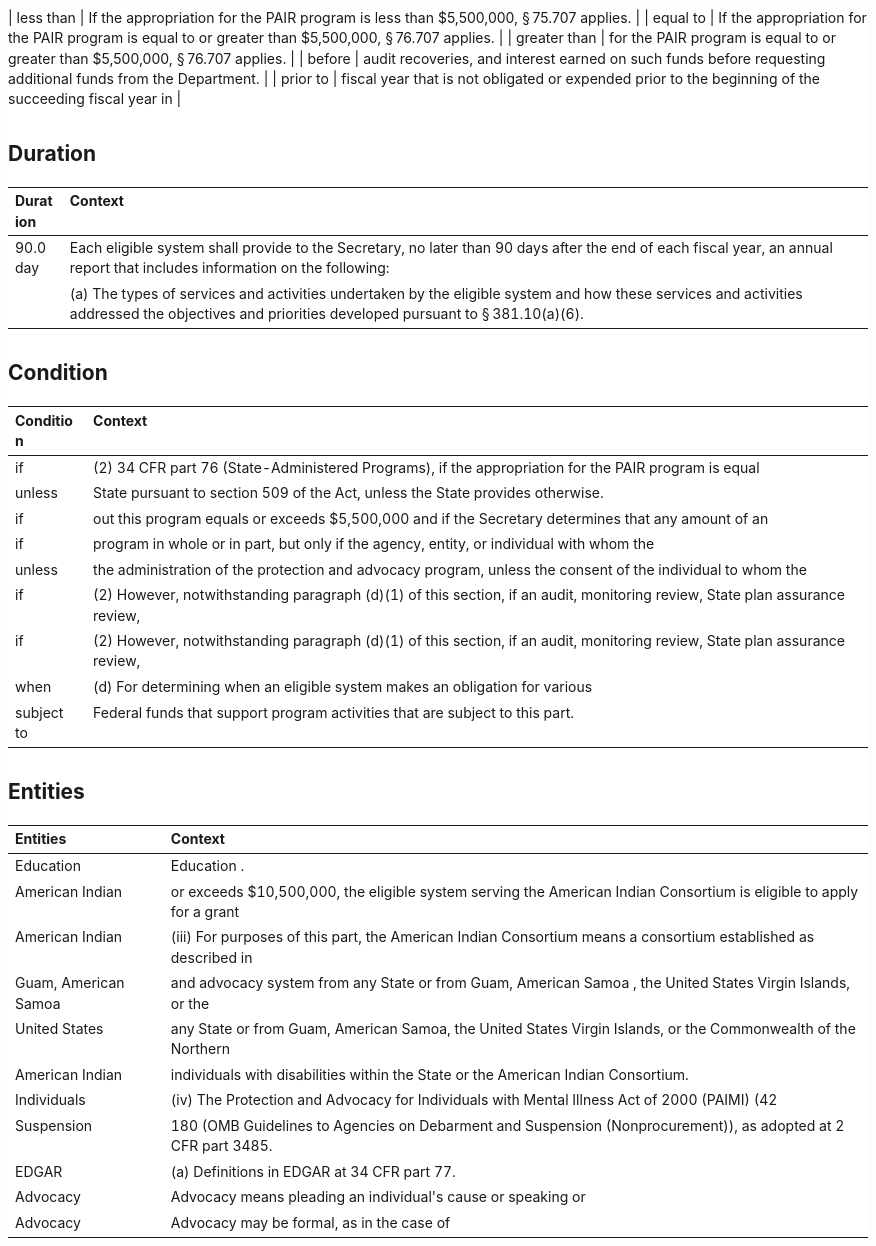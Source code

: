 | less than     | If the appropriation for the PAIR program is  less than  $5,500,000, &#167;&#8201;75.707 applies.                                                    |
| equal to      | If the appropriation for the PAIR program is  equal to  or greater than $5,500,000, &#167;&#8201;76.707 applies.                                     |
| greater than  | for the PAIR program is equal to or greater than  $5,500,000, &#167;&#8201;76.707 applies.                                                           |
| before        | audit recoveries, and interest earned on such funds before  requesting additional funds from the Department.                                         |
| prior to      | fiscal year that is not obligated or expended prior to the beginning of the succeeding fiscal year in                                                |


## Duration

| Duration   | Context                                                                                                                                                                                                                 |
|:-----------|:------------------------------------------------------------------------------------------------------------------------------------------------------------------------------------------------------------------------|
| 90.0 day   | Each eligible system shall provide to the Secretary, no later than 90 days after the end of each fiscal year, an annual report that includes information on the following:                                              |
|            |               (a) The types of services and activities undertaken by the eligible system and how these services and activities addressed the objectives and priorities developed pursuant to &#167;&#8201;381.10(a)(6). |


## Condition

| Condition   | Context                                                                                                                      |
|:------------|:-----------------------------------------------------------------------------------------------------------------------------|
| if          | (2) 34 CFR part 76 (State-Administered Programs),  if the appropriation for the PAIR program is equal                        |
| unless      | State pursuant to section 509 of the Act, unless  the State provides otherwise.                                              |
| if          | out this program equals or exceeds $5,500,000 and if the Secretary determines that any amount of an                          |
| if          | program in whole or in part, but only if the agency, entity, or individual with whom the                                     |
| unless      | the administration of the protection and advocacy program, unless the consent of the individual to whom the                  |
| if          | (2) However, notwithstanding paragraph (d)(1) of this section,  if an audit, monitoring review, State plan assurance review, |
| if          | (2) However, notwithstanding paragraph (d)(1) of this section,  if an audit, monitoring review, State plan assurance review, |
| when        | (d) For determining  when an eligible system makes an obligation for various                                                 |
| subject to  | Federal funds that support program activities that are subject to  this part.                                                |


## Entities

| Entities             | Context                                                                                                                          |
|:---------------------|:---------------------------------------------------------------------------------------------------------------------------------|
| Education            | Education .                                                                                                                      |
| American Indian      | or exceeds $10,500,000, the eligible system serving the American Indian Consortium is eligible to apply for a grant              |
| American Indian      | (iii) For purposes of this part, the  American Indian Consortium means a consortium established as described in                  |
| Guam, American Samoa | and advocacy system from any State or from Guam, American Samoa , the United States Virgin Islands, or the                       |
| United States        | any State or from Guam, American Samoa, the United States Virgin Islands, or the Commonwealth of the Northern                    |
| American Indian      | individuals with disabilities within the State or the American Indian  Consortium.                                               |
| Individuals          | (iv) The Protection and Advocacy for  Individuals with Mental Illness Act of 2000 (PAIMI) (42                                    |
| Suspension           | 180 (OMB Guidelines to Agencies on Debarment and Suspension  (Nonprocurement)), as adopted at 2 CFR part 3485.                   |
| EDGAR                | (a) Definitions in  EDGAR  at 34 CFR part 77.                                                                                    |
| Advocacy             | Advocacy means pleading an individual's cause or speaking or                                                                     |
| Advocacy             | Advocacy may be formal, as in the case of                                                                                        |
